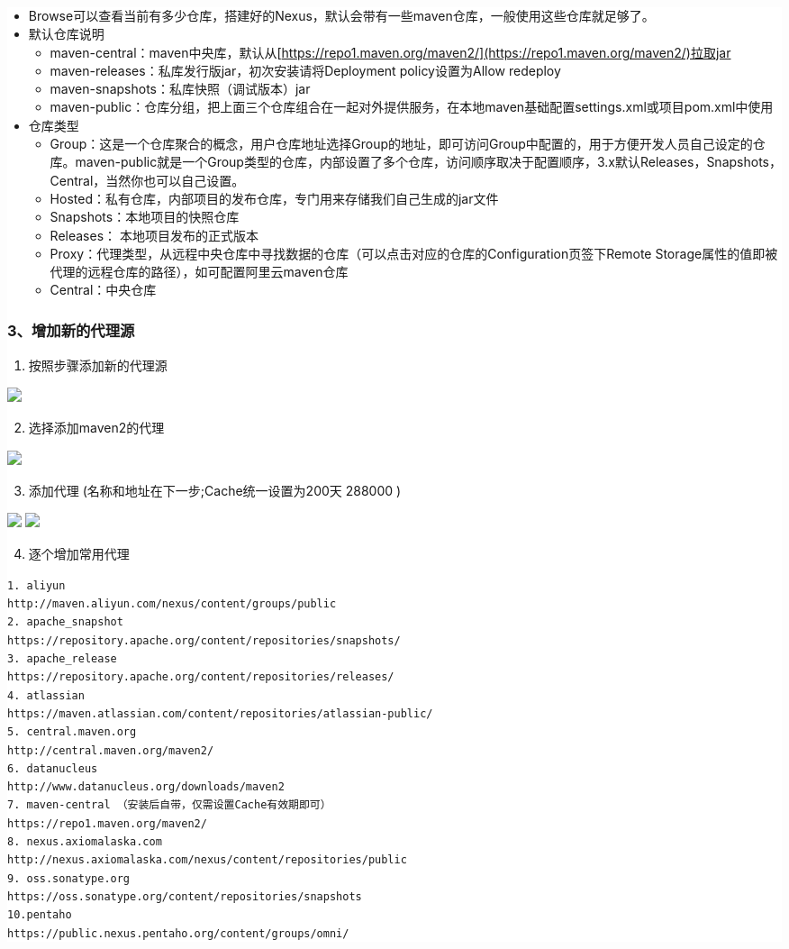 - Browse可以查看当前有多少仓库，搭建好的Nexus，默认会带有一些maven仓库，一般使用这些仓库就足够了。
- 默认仓库说明
   - maven-central：maven中央库，默认从[https://repo1.maven.org/maven2/](https://repo1.maven.org/maven2/)拉取jar
   - maven-releases：私库发行版jar，初次安装请将Deployment policy设置为Allow redeploy
   - maven-snapshots：私库快照（调试版本）jar
   - maven-public：仓库分组，把上面三个仓库组合在一起对外提供服务，在本地maven基础配置settings.xml或项目pom.xml中使用
- 仓库类型
   - Group：这是一个仓库聚合的概念，用户仓库地址选择Group的地址，即可访问Group中配置的，用于方便开发人员自己设定的仓库。maven-public就是一个Group类型的仓库，内部设置了多个仓库，访问顺序取决于配置顺序，3.x默认Releases，Snapshots，Central，当然你也可以自己设置。
   - Hosted：私有仓库，内部项目的发布仓库，专门用来存储我们自己生成的jar文件
   - Snapshots：本地项目的快照仓库
   - Releases： 本地项目发布的正式版本
   - Proxy：代理类型，从远程中央仓库中寻找数据的仓库（可以点击对应的仓库的Configuration页签下Remote Storage属性的值即被代理的远程仓库的路径），如可配置阿里云maven仓库
   - Central：中央仓库
### 3、增加新的代理源

1. 按照步骤添加新的代理源

<img src="https://www.pnglog.com/4CS7od.png"/>

2. 选择添加maven2的代理

<img src="https://www.pnglog.com/qTiQc6.png"/>

3. 添加代理 (名称和地址在下一步;Cache统一设置为200天 288000 )

<img src="https://www.pnglog.com/PdaF2R.png"/>

<img src="https://www.pnglog.com/pvv80v.png" />

4. 逐个增加常用代理
```shell
1. aliyun
http://maven.aliyun.com/nexus/content/groups/public
2. apache_snapshot
https://repository.apache.org/content/repositories/snapshots/
3. apache_release
https://repository.apache.org/content/repositories/releases/
4. atlassian
https://maven.atlassian.com/content/repositories/atlassian-public/
5. central.maven.org
http://central.maven.org/maven2/
6. datanucleus
http://www.datanucleus.org/downloads/maven2
7. maven-central （安装后自带，仅需设置Cache有效期即可）
https://repo1.maven.org/maven2/
8. nexus.axiomalaska.com
http://nexus.axiomalaska.com/nexus/content/repositories/public
9. oss.sonatype.org
https://oss.sonatype.org/content/repositories/snapshots
10.pentaho
https://public.nexus.pentaho.org/content/groups/omni/
```
